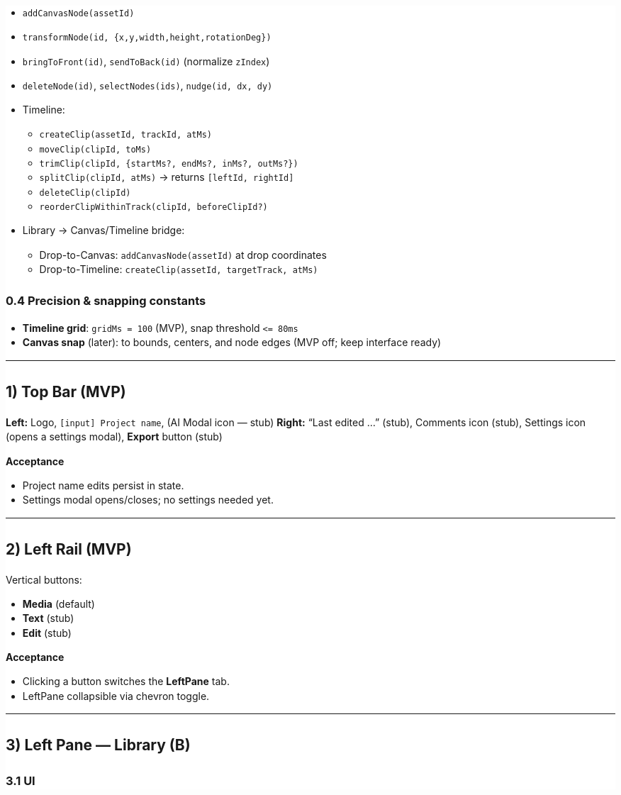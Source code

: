   * `addCanvasNode(assetId)`
  * `transformNode(id, {x,y,width,height,rotationDeg})`
  * `bringToFront(id)`, `sendToBack(id)` (normalize `zIndex`)
  * `deleteNode(id)`, `selectNodes(ids)`, `nudge(id, dx, dy)`
* Timeline:

  * `createClip(assetId, trackId, atMs)`
  * `moveClip(clipId, toMs)`
  * `trimClip(clipId, {startMs?, endMs?, inMs?, outMs?})`
  * `splitClip(clipId, atMs)` → returns `[leftId, rightId]`
  * `deleteClip(clipId)`
  * `reorderClipWithinTrack(clipId, beforeClipId?)`
* Library → Canvas/Timeline bridge:

  * Drop-to-Canvas: `addCanvasNode(assetId)` at drop coordinates
  * Drop-to-Timeline: `createClip(assetId, targetTrack, atMs)`

### 0.4 Precision & snapping constants

* **Timeline grid**: `gridMs = 100` (MVP), snap threshold `<= 80ms`
* **Canvas snap** (later): to bounds, centers, and node edges (MVP off; keep interface ready)

---

## 1) Top Bar (MVP)

**Left:** Logo, `[input] Project name`, (AI Modal icon — stub)
**Right:** “Last edited …” (stub), Comments icon (stub), Settings icon (opens a settings modal), **Export** button (stub)

**Acceptance**

* Project name edits persist in state.
* Settings modal opens/closes; no settings needed yet.

---

## 2) Left Rail (MVP)

Vertical buttons:

* **Media** (default)
* **Text** (stub)
* **Edit** (stub)

**Acceptance**

* Clicking a button switches the **LeftPane** tab.
* LeftPane collapsible via chevron toggle.

---

## 3) Left Pane — Library (B)

### 3.1 UI
